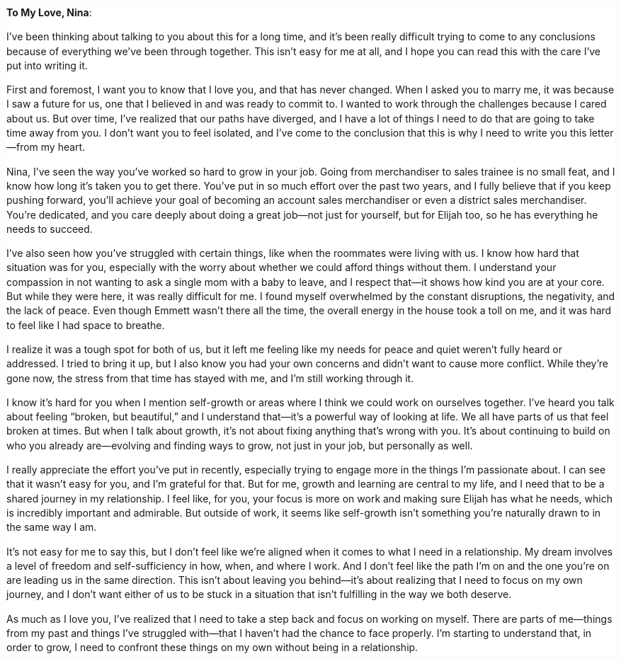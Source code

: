 **To My Love, Nina**:

I’ve been thinking about talking to you about this for a long time, and it’s been really difficult trying to come to any conclusions because of everything we’ve been through together. This isn’t easy for me at all, and I hope you can read this with the care I’ve put into writing it.

First and foremost, I want you to know that I love you, and that has never changed. When I asked you to marry me, it was because I saw a future for us, one that I believed in and was ready to commit to. I wanted to work through the challenges because I cared about us. But over time, I’ve realized that our paths have diverged, and I have a lot of things I need to do that are going to take time away from you. I don’t want you to feel isolated, and I’ve come to the conclusion that this is why I need to write you this letter—from my heart.

Nina, I’ve seen the way you’ve worked so hard to grow in your job. Going from merchandiser to sales trainee is no small feat, and I know how long it’s taken you to get there. You’ve put in so much effort over the past two years, and I fully believe that if you keep pushing forward, you’ll achieve your goal of becoming an account sales merchandiser or even a district sales merchandiser. You’re dedicated, and you care deeply about doing a great job—not just for yourself, but for Elijah too, so he has everything he needs to succeed.

I’ve also seen how you’ve struggled with certain things, like when the roommates were living with us. I know how hard that situation was for you, especially with the worry about whether we could afford things without them. I understand your compassion in not wanting to ask a single mom with a baby to leave, and I respect that—it shows how kind you are at your core. But while they were here, it was really difficult for me. I found myself overwhelmed by the constant disruptions, the negativity, and the lack of peace. Even though Emmett wasn’t there all the time, the overall energy in the house took a toll on me, and it was hard to feel like I had space to breathe.

I realize it was a tough spot for both of us, but it left me feeling like my needs for peace and quiet weren’t fully heard or addressed. I tried to bring it up, but I also know you had your own concerns and didn’t want to cause more conflict. While they’re gone now, the stress from that time has stayed with me, and I’m still working through it.

I know it’s hard for you when I mention self-growth or areas where I think we could work on ourselves together. I’ve heard you talk about feeling “broken, but beautiful,” and I understand that—it’s a powerful way of looking at life. We all have parts of us that feel broken at times. But when I talk about growth, it’s not about fixing anything that’s wrong with you. It’s about continuing to build on who you already are—evolving and finding ways to grow, not just in your job, but personally as well.

I really appreciate the effort you’ve put in recently, especially trying to engage more in the things I’m passionate about. I can see that it wasn’t easy for you, and I’m grateful for that. But for me, growth and learning are central to my life, and I need that to be a shared journey in my relationship. I feel like, for you, your focus is more on work and making sure Elijah has what he needs, which is incredibly important and admirable. But outside of work, it seems like self-growth isn’t something you’re naturally drawn to in the same way I am.

It’s not easy for me to say this, but I don’t feel like we’re aligned when it comes to what I need in a relationship. My dream involves a level of freedom and self-sufficiency in how, when, and where I work. And I don’t feel like the path I’m on and the one you’re on are leading us in the same direction. This isn’t about leaving you behind—it’s about realizing that I need to focus on my own journey, and I don’t want either of us to be stuck in a situation that isn’t fulfilling in the way we both deserve.

As much as I love you, I’ve realized that I need to take a step back and focus on working on myself. There are parts of me—things from my past and things I’ve struggled with—that I haven’t had the chance to face properly. I’m starting to understand that, in order to grow, I need to confront these things on my own without being in a relationship.
